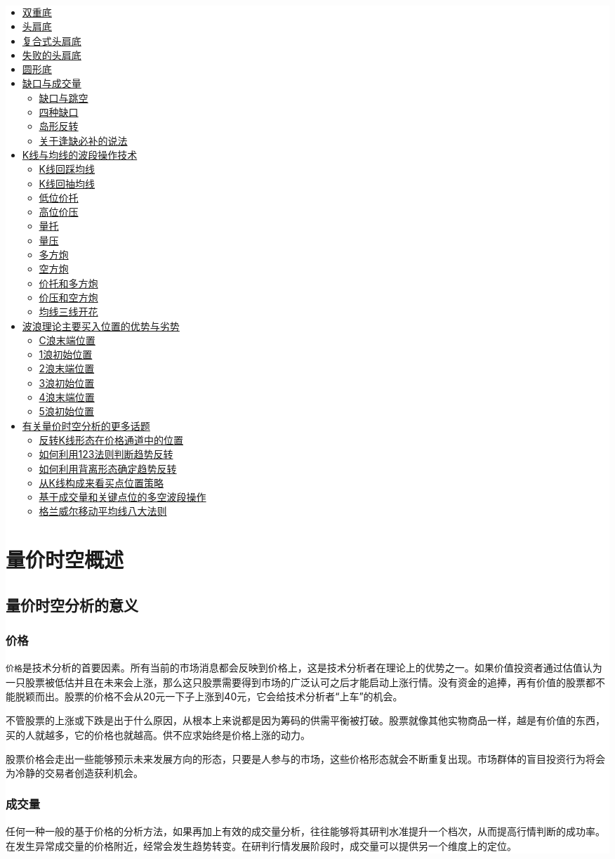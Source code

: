   - [双重底](#双重底)
  - [头肩底](#头肩底)
  - [复合式头肩底](#复合式头肩底)
  - [失败的头肩底](#失败的头肩底)
  - [圆形底](#圆形底)
- [缺口与成交量](#缺口与成交量)
  - [缺口与跳空](#缺口与跳空)
  - [四种缺口](#四种缺口)
  - [岛形反转](#岛形反转)
  - [关于逢缺必补的说法](#关于逢缺必补的说法)
- [K线与均线的波段操作技术](#k线与均线的波段操作技术)
  - [K线回踩均线](#k线回踩均线)
  - [K线回抽均线](#k线回抽均线)
  - [低位价托](#低位价托)
  - [高位价压](#高位价压)
  - [量托](#量托)
  - [量压](#量压)
  - [多方炮](#多方炮)
  - [空方炮](#空方炮)
  - [价托和多方炮](#价托和多方炮)
  - [价压和空方炮](#价压和空方炮)
  - [均线三线开花](#均线三线开花)
- [波浪理论主要买入位置的优势与劣势](#波浪理论主要买入位置的优势与劣势)
  - [C浪末端位置](#c浪末端位置)
  - [1浪初始位置](#1浪初始位置)
  - [2浪末端位置](#2浪末端位置)
  - [3浪初始位置](#3浪初始位置)
  - [4浪末端位置](#4浪末端位置)
  - [5浪初始位置](#5浪初始位置)
- [有关量价时空分析的更多话题](#有关量价时空分析的更多话题)
  - [反转K线形态在价格通道中的位置](#反转k线形态在价格通道中的位置)
  - [如何利用123法则判断趋势反转](#如何利用123法则判断趋势反转)
  - [如何利用背离形态确定趋势反转](#如何利用背离形态确定趋势反转)
  - [从K线构成来看买点位置策略](#从k线构成来看买点位置策略)
  - [基于成交量和关键点位的多空波段操作](#基于成交量和关键点位的多空波段操作)
  - [格兰威尔移动平均线八大法则](#格兰威尔移动平均线八大法则)


# 量价时空概述
## 量价时空分析的意义
### 价格
`价格`是技术分析的首要因素。所有当前的市场消息都会反映到价格上，这是技术分析者在理论上的优势之一。如果价值投资者通过估值认为一只股票被低估并且在未来会上涨，那么这只股票需要得到市场的广泛认可之后才能启动上涨行情。没有资金的追捧，再有价值的股票都不能脱颖而出。股票的价格不会从20元一下子上涨到40元，它会给技术分析者“上车”的机会。

不管股票的上涨或下跌是出于什么原因，从根本上来说都是因为筹码的供需平衡被打破。股票就像其他实物商品一样，越是有价值的东西，买的人就越多，它的价格也就越高。供不应求始终是价格上涨的动力。

股票价格会走出一些能够预示未来发展方向的形态，只要是人参与的市场，这些价格形态就会不断重复出现。市场群体的盲目投资行为将会为冷静的交易者创造获利机会。

### 成交量
任何一种一般的基于价格的分析方法，如果再加上有效的成交量分析，往往能够将其研判水准提升一个档次，从而提高行情判断的成功率。在发生异常成交量的价格附近，经常会发生趋势转变。在研判行情发展阶段时，成交量可以提供另一个维度上的定位。
